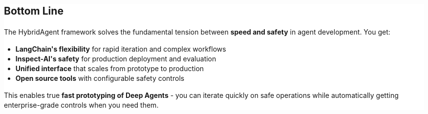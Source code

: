 ## Bottom Line

The HybridAgent framework solves the fundamental tension between **speed and safety** in agent development. You get:

- **LangChain's flexibility** for rapid iteration and complex workflows
- **Inspect-AI's safety** for production deployment and evaluation
- **Unified interface** that scales from prototype to production
- **Open source tools** with configurable safety controls

This enables true **fast prototyping of Deep Agents** - you can iterate quickly on safe operations while automatically getting enterprise-grade controls when you need them.
